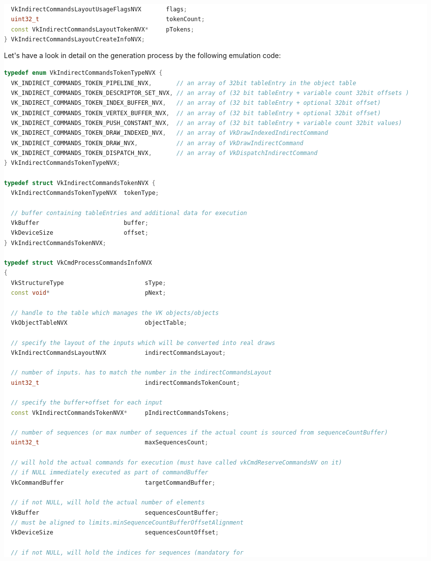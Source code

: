 ``` cpp
  VkIndirectCommandsLayoutUsageFlagsNVX       flags;
  uint32_t                                    tokenCount;
  const VkIndirectCommandsLayoutTokenNVX*     pTokens;
} VkIndirectCommandsLayoutCreateInfoNVX;
```

Let's have a look in detail on the generation process by the following emulation code:

``` cpp
typedef enum VkIndirectCommandsTokenTypeNVX {
  VK_INDIRECT_COMMANDS_TOKEN_PIPELINE_NVX,       // an array of 32bit tableEntry in the object table                    
  VK_INDIRECT_COMMANDS_TOKEN_DESCRIPTOR_SET_NVX, // an array of (32 bit tableEntry + variable count 32bit offsets )
  VK_INDIRECT_COMMANDS_TOKEN_INDEX_BUFFER_NVX,   // an array of (32 bit tableEntry + optional 32bit offset)
  VK_INDIRECT_COMMANDS_TOKEN_VERTEX_BUFFER_NVX,  // an array of (32 bit tableEntry + optional 32bit offset)
  VK_INDIRECT_COMMANDS_TOKEN_PUSH_CONSTANT_NVX,  // an array of (32 bit tableEntry + variable count 32bit values)
  VK_INDIRECT_COMMANDS_TOKEN_DRAW_INDEXED_NVX,   // an array of VkDrawIndexedIndirectCommand
  VK_INDIRECT_COMMANDS_TOKEN_DRAW_NVX,           // an array of VkDrawIndirectCommand
  VK_INDIRECT_COMMANDS_TOKEN_DISPATCH_NVX,       // an array of VkDispatchIndirectCommand
} VkIndirectCommandsTokenTypeNVX;

typedef struct VkIndirectCommandsTokenNVX {
  VkIndirectCommandsTokenTypeNVX  tokenType; 

  // buffer containing tableEntries and additional data for execution
  VkBuffer                        buffer;    
  VkDeviceSize                    offset;
} VkIndirectCommandsTokenNVX;

typedef struct VkCmdProcessCommandsInfoNVX
{
  VkStructureType                       sType;
  const void*                           pNext;

  // handle to the table which manages the VK objects/objects
  VkObjectTableNVX                      objectTable;

  // specify the layout of the inputs which will be converted into real draws
  VkIndirectCommandsLayoutNVX           indirectCommandsLayout;

  // number of inputs. has to match the number in the indirectCommandsLayout
  uint32_t                              indirectCommandsTokenCount;

  // specify the buffer+offset for each input
  const VkIndirectCommandsTokenNVX*     pIndirectCommandsTokens;

  // number of sequences (or max number of sequences if the actual count is sourced from sequenceCountBuffer)
  uint32_t                              maxSequencesCount;

  // will hold the actual commands for execution (must have called vkCmdReserveCommandsNV on it)
  // if NULL immediately executed as part of commandBuffer
  VkCommandBuffer                       targetCommandBuffer;

  // if not NULL, will hold the actual number of elements
  VkBuffer                              sequencesCountBuffer;
  // must be aligned to limits.minSequenceCountBufferOffsetAlignment
  VkDeviceSize                          sequencesCountOffset;

  // if not NULL, will hold the indices for sequences (mandatory for
```